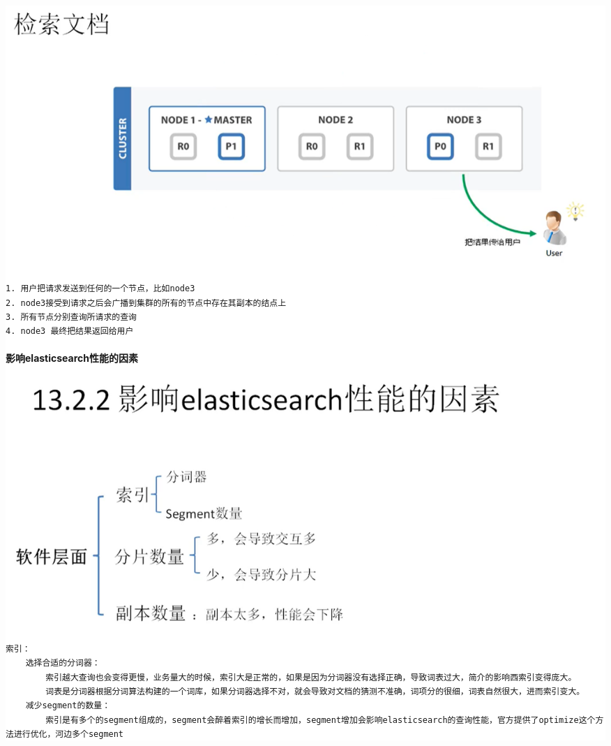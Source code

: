 ![image-20191229232741135](assets/image-20191229232741135.png)

```
1. 用户把请求发送到任何的一个节点，比如node3
2. node3接受到请求之后会广播到集群的所有的节点中存在其副本的结点上
3. 所有节点分别查询所请求的查询
4. node3 最终把结果返回给用户
```

#### 影响elasticsearch性能的因素

![image-20191229233425999](assets/image-20191229233425999.png)

```
索引：
	选择合适的分词器：
		索引越大查询也会变得更慢，业务量大的时候，索引大是正常的，如果是因为分词器没有选择正确，导致词表过大，简介的影响西索引变得庞大。
		词表是分词器根据分词算法构建的一个词库，如果分词器选择不对，就会导致对文档的猜测不准确，词项分的很细，词表自然很大，进而索引变大。
	减少segment的数量：
		索引是有多个的segment组成的，segment会醉着索引的增长而增加，segment增加会影响elasticsearch的查询性能，官方提供了optimize这个方法进行优化，河边多个segment
```
